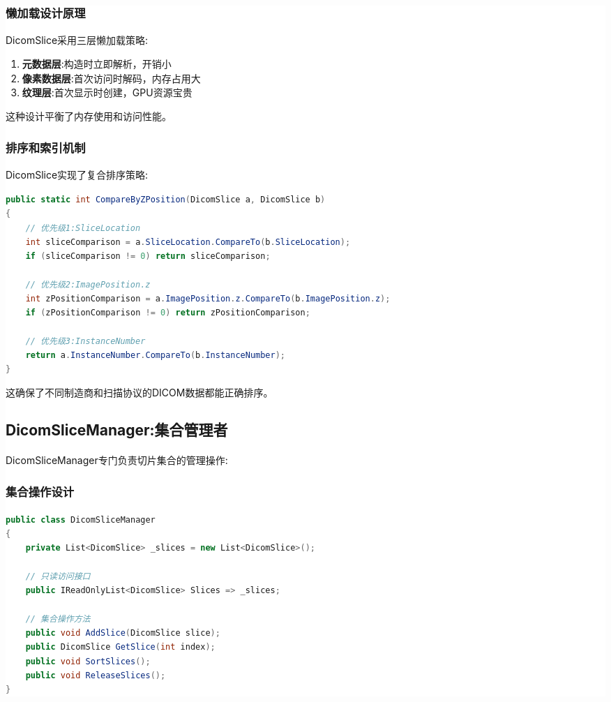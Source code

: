 ### 懒加载设计原理

DicomSlice采用三层懒加载策略:

1. **元数据层**:构造时立即解析，开销小
2. **像素数据层**:首次访问时解码，内存占用大
3. **纹理层**:首次显示时创建，GPU资源宝贵

这种设计平衡了内存使用和访问性能。

### 排序和索引机制

DicomSlice实现了复合排序策略:

```csharp
public static int CompareByZPosition(DicomSlice a, DicomSlice b)
{
    // 优先级1:SliceLocation
    int sliceComparison = a.SliceLocation.CompareTo(b.SliceLocation);
    if (sliceComparison != 0) return sliceComparison;
    
    // 优先级2:ImagePosition.z
    int zPositionComparison = a.ImagePosition.z.CompareTo(b.ImagePosition.z);
    if (zPositionComparison != 0) return zPositionComparison;
    
    // 优先级3:InstanceNumber
    return a.InstanceNumber.CompareTo(b.InstanceNumber);
}
```

这确保了不同制造商和扫描协议的DICOM数据都能正确排序。

## DicomSliceManager:集合管理者

DicomSliceManager专门负责切片集合的管理操作:

### 集合操作设计

```csharp
public class DicomSliceManager
{
    private List<DicomSlice> _slices = new List<DicomSlice>();
    
    // 只读访问接口
    public IReadOnlyList<DicomSlice> Slices => _slices;
    
    // 集合操作方法
    public void AddSlice(DicomSlice slice);
    public DicomSlice GetSlice(int index);
    public void SortSlices();
    public void ReleaseSlices();
}
```
